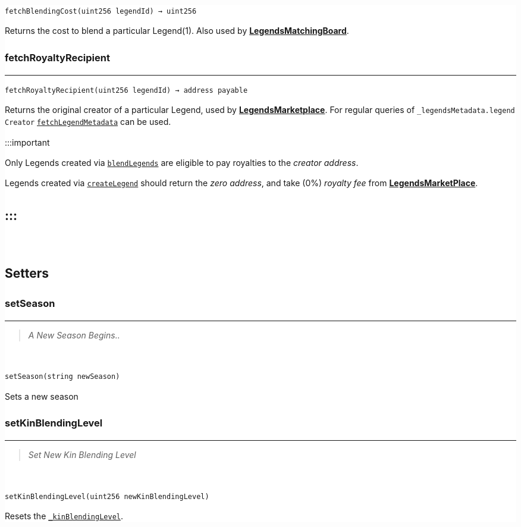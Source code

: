 ``` sol title="fetchBlendingCost | public"
fetchBlendingCost(uint256 legendId) → uint256
```

Returns the cost to blend a particular Legend(1). Also used by [**LegendsMatchingBoard**](../matching/LegendsMatchingBoard#mactchwithlegend).

### fetchRoyaltyRecipient
---

``` sol title="fetchRoyaltyRecipient | public"
fetchRoyaltyRecipient(uint256 legendId) → address payable
```

Returns the original creator of a particular Legend, used by [**LegendsMarketplace**](../marketplace/LegendsMarketplace). For regular queries of `_legendsMetadata.legendCreator` [`fetchLegendMetadata`](../legend/LegendsNFT#fetchlegendmetadata) can be used.


:::important

Only Legends created via [`blendLegends`](../legend/LegendsNFT#blendlegends) are eligible to pay royalties to the *creator address*.

Legends created via [`createLegend`](../legend/LegendsNFT#createlegend) should return the *zero address*, and take (0%) *royalty fee* from [**LegendsMarketPlace**](../marketplace/LegendsMarketplace).

:::
---

<br/>

## Setters

### setSeason
---

> *A New Season Begins..*

<br/>

``` sol title="setSeason | public | onlyRole(LAB_ADMIN)"
setSeason(string newSeason)
```

Sets a new season



### setKinBlendingLevel
---

> *Set New Kin Blending Level*

<br/>

``` sol title="setKinBlendingLevel | public | onlyRole(LAB_ADMIN)"
setKinBlendingLevel(uint256 newKinBlendingLevel)
```
Resets the [`_kinBlendingLevel`](../legend/LegendsNFT/#setblendingrule).
